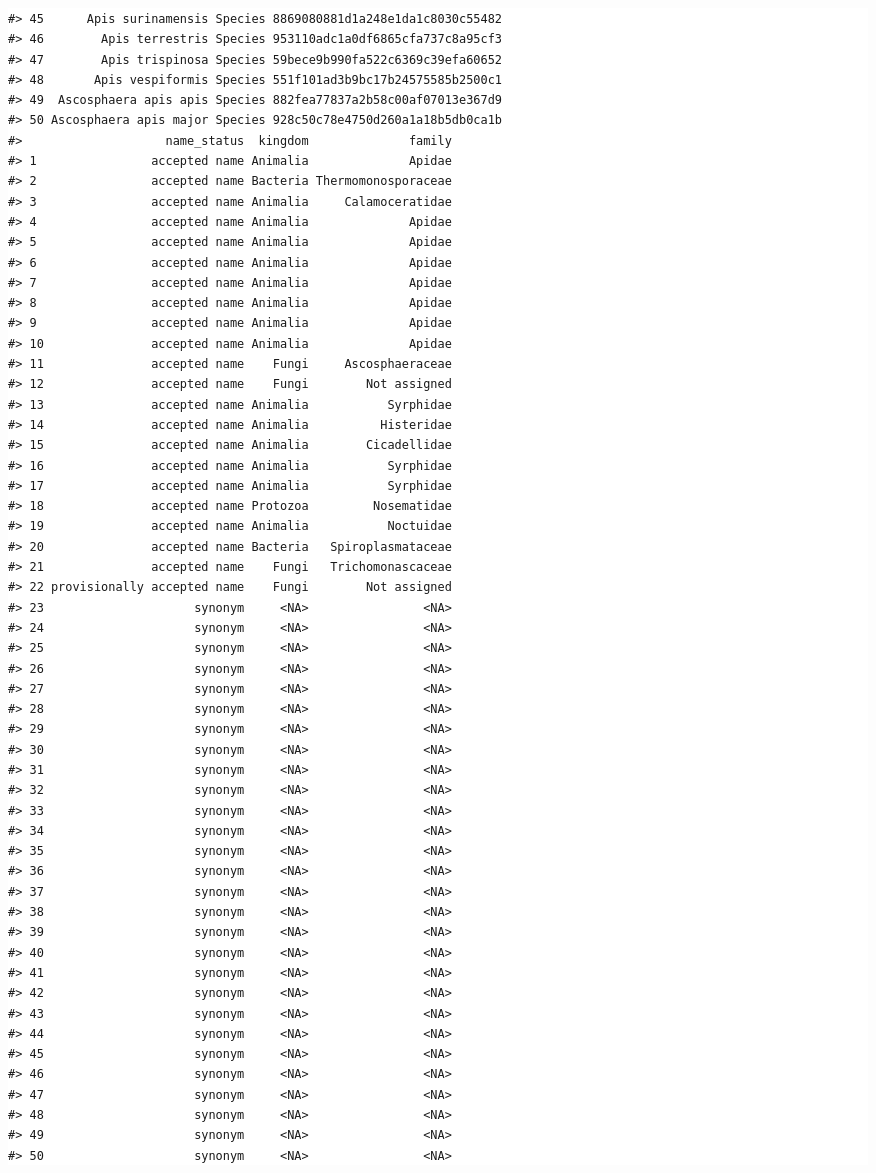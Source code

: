 ```
#> 45      Apis surinamensis Species 8869080881d1a248e1da1c8030c55482
#> 46        Apis terrestris Species 953110adc1a0df6865cfa737c8a95cf3
#> 47        Apis trispinosa Species 59bece9b990fa522c6369c39efa60652
#> 48       Apis vespiformis Species 551f101ad3b9bc17b24575585b2500c1
#> 49  Ascosphaera apis apis Species 882fea77837a2b58c00af07013e367d9
#> 50 Ascosphaera apis major Species 928c50c78e4750d260a1a18b5db0ca1b
#>                    name_status  kingdom              family
#> 1                accepted name Animalia              Apidae
#> 2                accepted name Bacteria Thermomonosporaceae
#> 3                accepted name Animalia     Calamoceratidae
#> 4                accepted name Animalia              Apidae
#> 5                accepted name Animalia              Apidae
#> 6                accepted name Animalia              Apidae
#> 7                accepted name Animalia              Apidae
#> 8                accepted name Animalia              Apidae
#> 9                accepted name Animalia              Apidae
#> 10               accepted name Animalia              Apidae
#> 11               accepted name    Fungi     Ascosphaeraceae
#> 12               accepted name    Fungi        Not assigned
#> 13               accepted name Animalia           Syrphidae
#> 14               accepted name Animalia          Histeridae
#> 15               accepted name Animalia        Cicadellidae
#> 16               accepted name Animalia           Syrphidae
#> 17               accepted name Animalia           Syrphidae
#> 18               accepted name Protozoa         Nosematidae
#> 19               accepted name Animalia           Noctuidae
#> 20               accepted name Bacteria   Spiroplasmataceae
#> 21               accepted name    Fungi   Trichomonascaceae
#> 22 provisionally accepted name    Fungi        Not assigned
#> 23                     synonym     <NA>                <NA>
#> 24                     synonym     <NA>                <NA>
#> 25                     synonym     <NA>                <NA>
#> 26                     synonym     <NA>                <NA>
#> 27                     synonym     <NA>                <NA>
#> 28                     synonym     <NA>                <NA>
#> 29                     synonym     <NA>                <NA>
#> 30                     synonym     <NA>                <NA>
#> 31                     synonym     <NA>                <NA>
#> 32                     synonym     <NA>                <NA>
#> 33                     synonym     <NA>                <NA>
#> 34                     synonym     <NA>                <NA>
#> 35                     synonym     <NA>                <NA>
#> 36                     synonym     <NA>                <NA>
#> 37                     synonym     <NA>                <NA>
#> 38                     synonym     <NA>                <NA>
#> 39                     synonym     <NA>                <NA>
#> 40                     synonym     <NA>                <NA>
#> 41                     synonym     <NA>                <NA>
#> 42                     synonym     <NA>                <NA>
#> 43                     synonym     <NA>                <NA>
#> 44                     synonym     <NA>                <NA>
#> 45                     synonym     <NA>                <NA>
#> 46                     synonym     <NA>                <NA>
#> 47                     synonym     <NA>                <NA>
#> 48                     synonym     <NA>                <NA>
#> 49                     synonym     <NA>                <NA>
#> 50                     synonym     <NA>                <NA>
```
